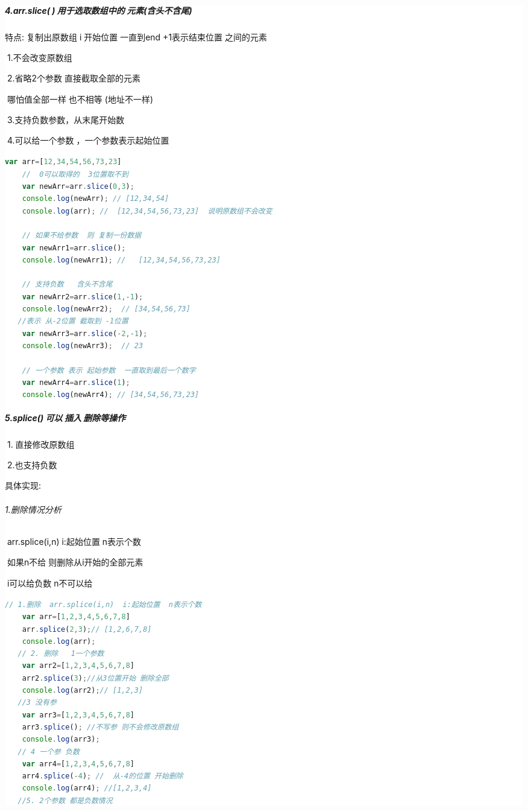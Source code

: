 #####  4.arr.slice( )  用于选取数组中的 元素(含头不含尾)

   特点:    复制出原数组 i 开始位置  一直到end +1表示结束位置  之间的元素

​          1.不会改变原数组

​	  2.省略2个参数  直接截取全部的元素

​              哪怕值全部一样 也不相等 (地址不一样)

​	  3.支持负数参数，从末尾开始数 

​           4.可以给一个参数  ，一个参数表示起始位置

```js
var arr=[12,34,54,56,73,23]
    //  0可以取得的  3位置取不到
    var newArr=arr.slice(0,3);
    console.log(newArr); // [12,34,54]
    console.log(arr); //  [12,34,54,56,73,23]  说明原数组不会改变

    // 如果不给参数  则 复制一份数据
    var newArr1=arr.slice();
    console.log(newArr1); //   [12,34,54,56,73,23]

    // 支持负数   含头不含尾
    var newArr2=arr.slice(1,-1);
    console.log(newArr2);  // [34,54,56,73]
   //表示 从-2位置 截取到 -1位置
    var newArr3=arr.slice(-2,-1);
    console.log(newArr3);  // 23

    // 一个参数 表示 起始参数  一直取到最后一个数字
    var newArr4=arr.slice(1);
    console.log(newArr4); // [34,54,56,73,23]
```

##### 5.splice() 可以  插入  删除等操作

​    1. 直接修改原数组

​    2.也支持负数 

 具体实现:

######    1.删除情况分析

​       arr.splice(i,n)  i:起始位置  n表示个数

​		如果n不给  则删除从i开始的全部元素

​                 i可以给负数 n不可以给

```js
// 1.删除  arr.splice(i,n)  i:起始位置  n表示个数
    var arr=[1,2,3,4,5,6,7,8]
    arr.splice(2,3);// [1,2,6,7,8]
    console.log(arr);
   // 2. 删除   1一个参数
    var arr2=[1,2,3,4,5,6,7,8]
    arr2.splice(3);//从3位置开始 删除全部
    console.log(arr2);// [1,2,3]
   //3 没有参
    var arr3=[1,2,3,4,5,6,7,8]
    arr3.splice(); //不写参 则不会修改原数组
    console.log(arr3);
   // 4 一个参 负数
    var arr4=[1,2,3,4,5,6,7,8]
    arr4.splice(-4); //  从-4的位置 开始删除
    console.log(arr4); //[1,2,3,4]
   //5. 2个参数 都是负数情况
```